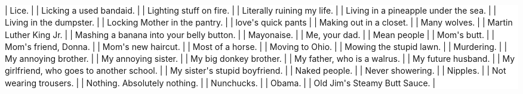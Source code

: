 | Lice. |
| Licking a used bandaid. |
| Lighting stuff on fire. |
| Literally ruining my life. |
| Living in a pineapple under the sea. |
| Living in the dumpster. |
| Locking Mother in the pantry. |
| love's quick pants |
| Making out in a closet. |
| Many wolves. |
| Martin Luther King Jr. |
| Mashing a banana into your belly button. |
| Mayonaise. |
| Me, your dad. |
| Mean people |
| Mom's butt. |
| Mom's friend, Donna. |
| Mom's new haircut. |
| Most of a horse. |
| Moving to Ohio. |
| Mowing the stupid lawn. |
| Murdering. |
| My annoying brother. |
| My annoying sister. |
| My big donkey brother. |
| My father, who is a walrus. |
| My future husband. |
| My girlfriend, who goes to another school. |
| My sister's stupid boyfriend. |
| Naked people. |
| Never showering. |
| Nipples. |
| Not wearing trousers. |
| Nothing. Absolutely nothing. |
| Nunchucks. |
| Obama. |
| Old Jim's Steamy Butt Sauce. |